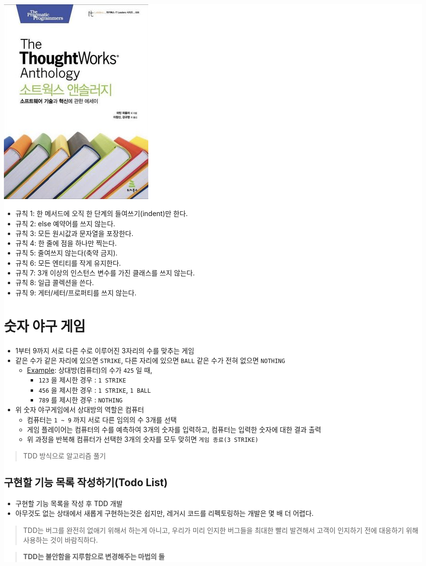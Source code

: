 ![](assets/test-driven-development-71db94d1.png)

* 규칙 1: 한 메서드에 오직 한 단계의 들여쓰기(indent)만 한다.
* 규칙 2: else 예약어를 쓰지 않는다.
* 규칙 3: 모든 원시값과 문자열을 포장한다.
* 규칙 4: 한 줄에 점을 하나만 찍는다.
* 규칙 5: 줄여쓰지 않는다(축약 금지).
* 규칙 6: 모든 엔티티를 작게 유지한다.
* 규칙 7: 3개 이상의 인스턴스 변수를 가진 클래스를 쓰지 않는다.
* 규칙 8: 일급 콜렉션을 쓴다.
* 규칙 9: 게터/세터/프로퍼티를 쓰지 않는다.


# 숫자 야구 게임

* 1부터 9까지 서로 다른 수로 이루어진 3자리의 수를 맞추는 게임
* 같은 수가 같은 자리에 있으면 `STRIKE`, 다른 자리에 있으면 `BALL` 같은 수가 전혀 없으면 `NOTHING`
    + [Example](): 상대방(컴퓨터)의 수가 `425` 일 때,
        - `123` 을 제시한 경우 : `1 STRIKE`
        - `456` 을 제시한 경우 : `1 STRIKE`, `1 BALL`
        - `789` 를 제시한 경우 : `NOTHING`
* 위 숫자 야구게임에서 상대방의 역할은 컴퓨터
    + 컴퓨터는 `1 ~ 9` 까지 서로 다른 임의의 수 3개를 선택
    + 게임 플레이어는 컴퓨터의 수를 예측하여 3개의 숫자를 입력하고, 컴퓨터는 입력한 숫자에 대한 결과 출력
    + 위 과정을 반복해 컴퓨터가 선택한 3개의 숫자를 모두 맞히면 `게임 종료(3 STRIKE)`

> TDD 방식으로 알고리즘 풀기

## 구현할 기능 목록 작성하기(Todo List)

* 구현할 기능 목록을 작성 후 TDD 개발
* 아무것도 없는 상태에서 새롭게 구현하는것은 쉽지만, 레거시 코드를 리펙토링하는 개발은 몇 배 더 어렵다.


> TDD는 버그를 완전히 없애기 위해서 하는게 아니고, 우리가 미리 인지한 버그들을 최대한 빨리 발견해서 고객이 인지하기 전에 대응하기 위해 사용하는 것이 바람직하다.

> **TDD는 불안함을 지루함으로 변경해주는 마법의 돌**
